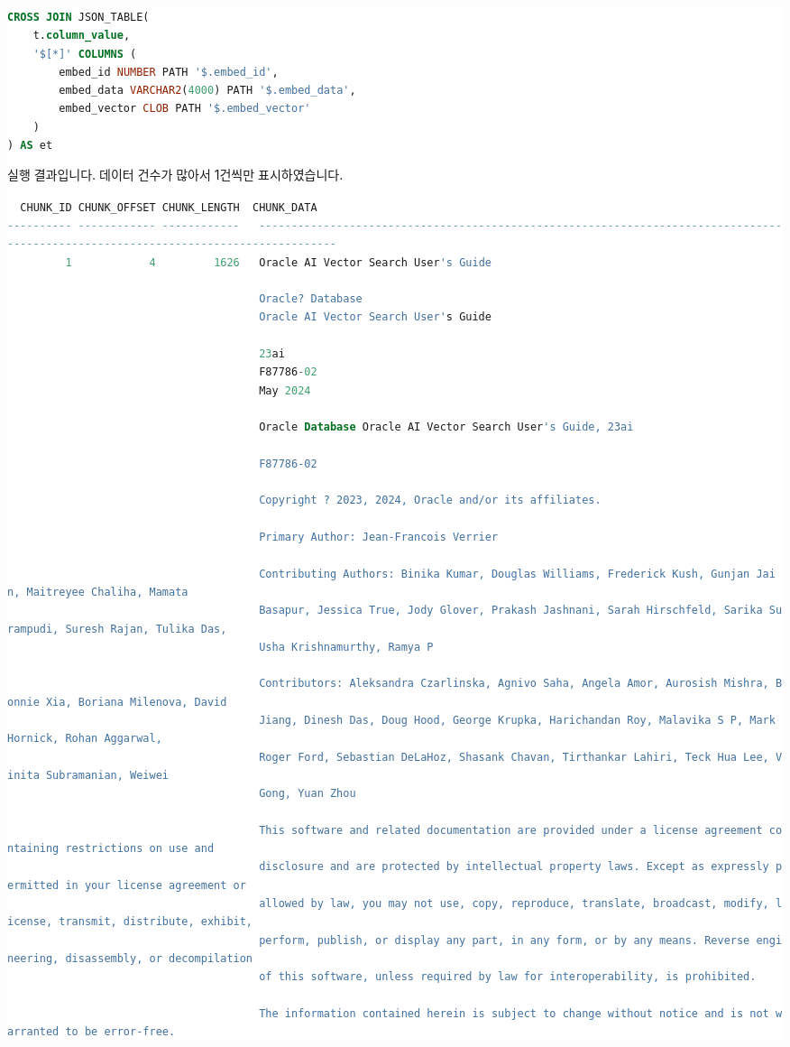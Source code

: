 ```sql
CROSS JOIN JSON_TABLE(
    t.column_value, 
    '$[*]' COLUMNS (
        embed_id NUMBER PATH '$.embed_id',
        embed_data VARCHAR2(4000) PATH '$.embed_data',
        embed_vector CLOB PATH '$.embed_vector'
    )
) AS et
```

실행 결과입니다. 데이터 건수가 많아서 1건씩만 표시하였습니다. 

```sql
  CHUNK_ID CHUNK_OFFSET CHUNK_LENGTH  CHUNK_DATA
---------- ------------ ------------   ------------------------------------------------------------------------------------------------------------------------------------
         1            4         1626   Oracle AI Vector Search User's Guide
                                       
                                       Oracle? Database
                                       Oracle AI Vector Search User's Guide
                                       
                                       23ai
                                       F87786-02
                                       May 2024
                                       
                                       Oracle Database Oracle AI Vector Search User's Guide, 23ai
                                       
                                       F87786-02
                                       
                                       Copyright ? 2023, 2024, Oracle and/or its affiliates.
                                       
                                       Primary Author: Jean-Francois Verrier
                                       
                                       Contributing Authors: Binika Kumar, Douglas Williams, Frederick Kush, Gunjan Jain, Maitreyee Chaliha, Mamata
                                       Basapur, Jessica True, Jody Glover, Prakash Jashnani, Sarah Hirschfeld, Sarika Surampudi, Suresh Rajan, Tulika Das,
                                       Usha Krishnamurthy, Ramya P
                                       
                                       Contributors: Aleksandra Czarlinska, Agnivo Saha, Angela Amor, Aurosish Mishra, Bonnie Xia, Boriana Milenova, David
                                       Jiang, Dinesh Das, Doug Hood, George Krupka, Harichandan Roy, Malavika S P, Mark Hornick, Rohan Aggarwal,
                                       Roger Ford, Sebastian DeLaHoz, Shasank Chavan, Tirthankar Lahiri, Teck Hua Lee, Vinita Subramanian, Weiwei
                                       Gong, Yuan Zhou
                                       
                                       This software and related documentation are provided under a license agreement containing restrictions on use and
                                       disclosure and are protected by intellectual property laws. Except as expressly permitted in your license agreement or
                                       allowed by law, you may not use, copy, reproduce, translate, broadcast, modify, license, transmit, distribute, exhibit,
                                       perform, publish, or display any part, in any form, or by any means. Reverse engineering, disassembly, or decompilation
                                       of this software, unless required by law for interoperability, is prohibited.
                                       
                                       The information contained herein is subject to change without notice and is not warranted to be error-free.
```
